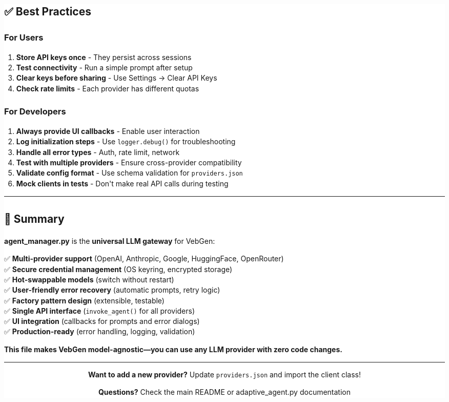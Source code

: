 
## ✅ Best Practices

### For Users

1. **Store API keys once** - They persist across sessions
2. **Test connectivity** - Run a simple prompt after setup
3. **Clear keys before sharing** - Use Settings → Clear API Keys
4. **Check rate limits** - Each provider has different quotas

### For Developers

1. **Always provide UI callbacks** - Enable user interaction
2. **Log initialization steps** - Use `logger.debug()` for troubleshooting
3. **Handle all error types** - Auth, rate limit, network
4. **Test with multiple providers** - Ensure cross-provider compatibility
5. **Validate config format** - Use schema validation for `providers.json`
6. **Mock clients in tests** - Don't make real API calls during testing

---

## 🌟 Summary

**agent_manager.py** is the **universal LLM gateway** for VebGen:

✅ **Multi-provider support** (OpenAI, Anthropic, Google, HuggingFace, OpenRouter)  
✅ **Secure credential management** (OS keyring, encrypted storage)  
✅ **Hot-swappable models** (switch without restart)  
✅ **User-friendly error recovery** (automatic prompts, retry logic)  
✅ **Factory pattern design** (extensible, testable)  
✅ **Single API interface** (`invoke_agent()` for all providers)  
✅ **UI integration** (callbacks for prompts and error dialogs)  
✅ **Production-ready** (error handling, logging, validation)

**This file makes VebGen model-agnostic—you can use any LLM provider with zero code changes.**

---

<div align="center">

**Want to add a new provider?** Update `providers.json` and import the client class!

**Questions?** Check the main README or adaptive_agent.py documentation

</div>